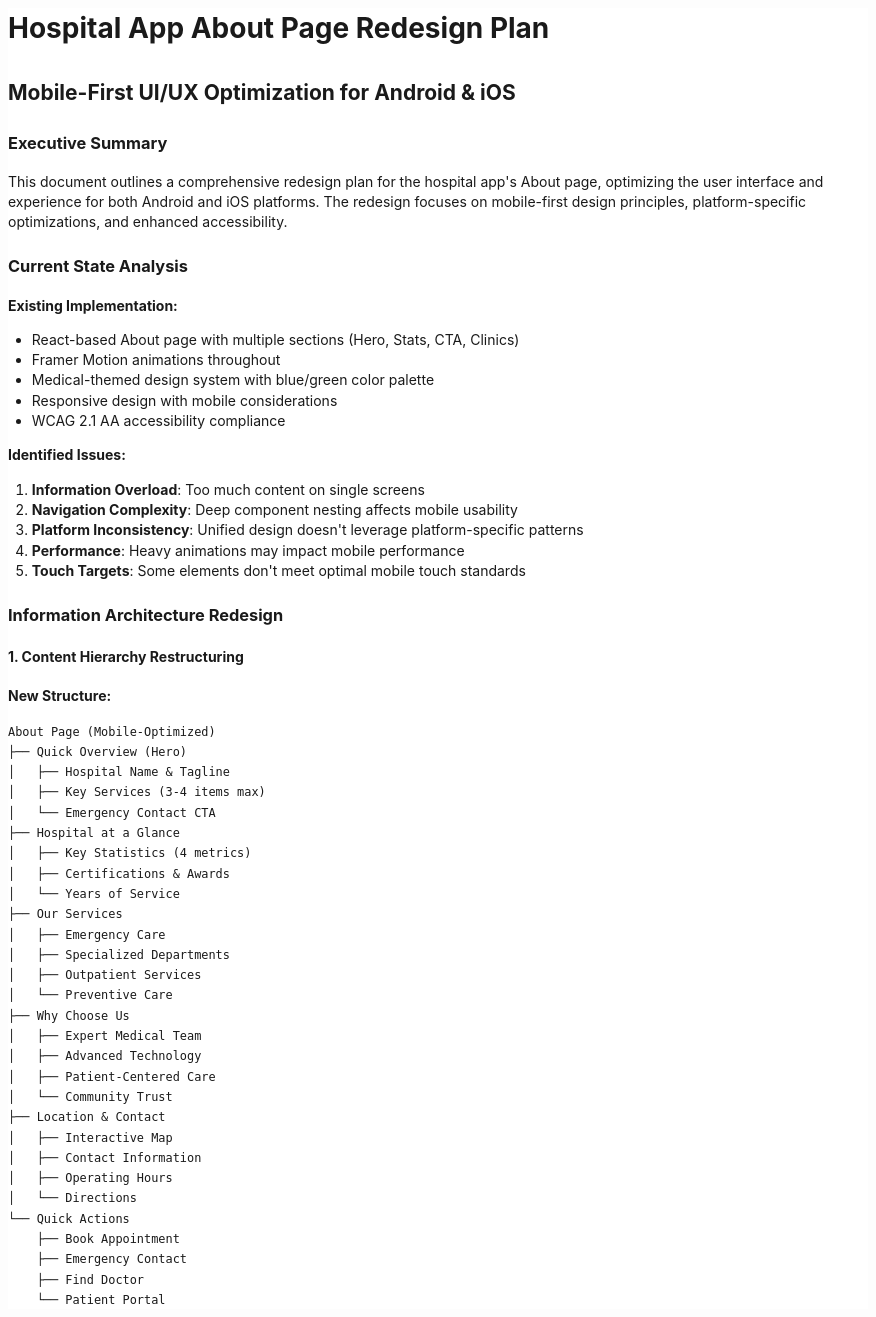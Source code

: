 # Hospital App About Page Redesign Plan

## Mobile-First UI/UX Optimization for Android & iOS

### Executive Summary

This document outlines a comprehensive redesign plan for the hospital app's About page, optimizing the user interface and experience for both Android and iOS platforms. The redesign focuses on mobile-first design principles, platform-specific optimizations, and enhanced accessibility.

### Current State Analysis

**Existing Implementation:**

- React-based About page with multiple sections (Hero, Stats, CTA, Clinics)
- Framer Motion animations throughout
- Medical-themed design system with blue/green color palette
- Responsive design with mobile considerations
- WCAG 2.1 AA accessibility compliance

**Identified Issues:**

1. **Information Overload**: Too much content on single screens
2. **Navigation Complexity**: Deep component nesting affects mobile usability
3. **Platform Inconsistency**: Unified design doesn't leverage platform-specific patterns
4. **Performance**: Heavy animations may impact mobile performance
5. **Touch Targets**: Some elements don't meet optimal mobile touch standards

### Information Architecture Redesign

#### 1. Content Hierarchy Restructuring

**New Structure:**

```
About Page (Mobile-Optimized)
├── Quick Overview (Hero)
│   ├── Hospital Name & Tagline
│   ├── Key Services (3-4 items max)
│   └── Emergency Contact CTA
├── Hospital at a Glance
│   ├── Key Statistics (4 metrics)
│   ├── Certifications & Awards
│   └── Years of Service
├── Our Services
│   ├── Emergency Care
│   ├── Specialized Departments
│   ├── Outpatient Services
│   └── Preventive Care
├── Why Choose Us
│   ├── Expert Medical Team
│   ├── Advanced Technology
│   ├── Patient-Centered Care
│   └── Community Trust
├── Location & Contact
│   ├── Interactive Map
│   ├── Contact Information
│   ├── Operating Hours
│   └── Directions
└── Quick Actions
    ├── Book Appointment
    ├── Emergency Contact
    ├── Find Doctor
    └── Patient Portal
```